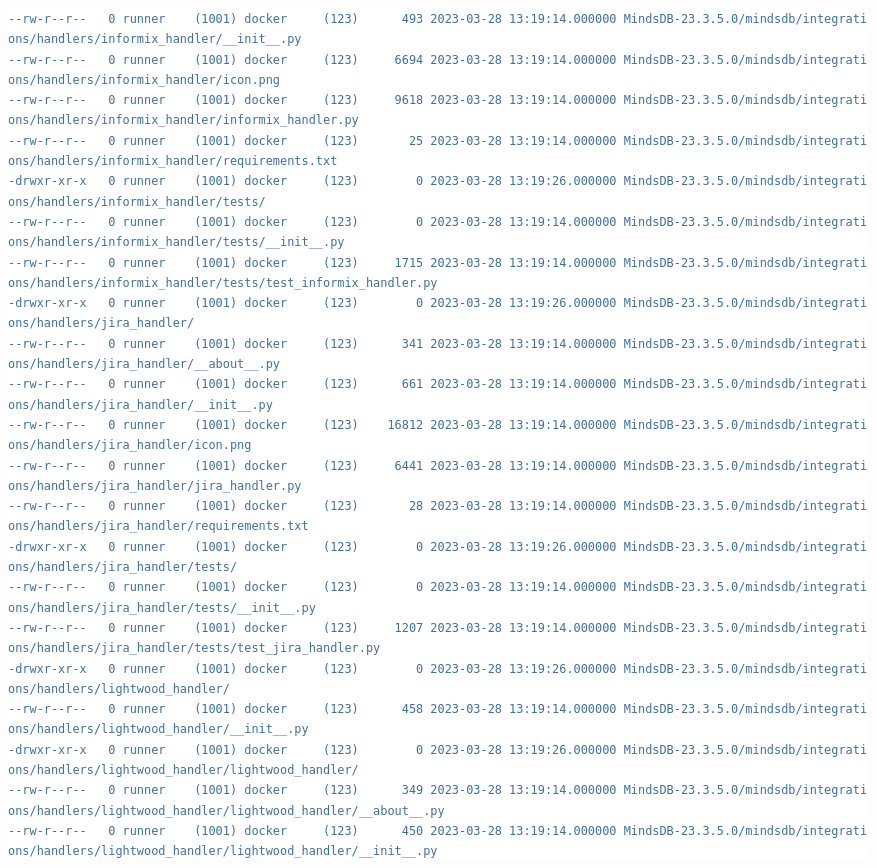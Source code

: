 ```diff
--rw-r--r--   0 runner    (1001) docker     (123)      493 2023-03-28 13:19:14.000000 MindsDB-23.3.5.0/mindsdb/integrations/handlers/informix_handler/__init__.py
--rw-r--r--   0 runner    (1001) docker     (123)     6694 2023-03-28 13:19:14.000000 MindsDB-23.3.5.0/mindsdb/integrations/handlers/informix_handler/icon.png
--rw-r--r--   0 runner    (1001) docker     (123)     9618 2023-03-28 13:19:14.000000 MindsDB-23.3.5.0/mindsdb/integrations/handlers/informix_handler/informix_handler.py
--rw-r--r--   0 runner    (1001) docker     (123)       25 2023-03-28 13:19:14.000000 MindsDB-23.3.5.0/mindsdb/integrations/handlers/informix_handler/requirements.txt
-drwxr-xr-x   0 runner    (1001) docker     (123)        0 2023-03-28 13:19:26.000000 MindsDB-23.3.5.0/mindsdb/integrations/handlers/informix_handler/tests/
--rw-r--r--   0 runner    (1001) docker     (123)        0 2023-03-28 13:19:14.000000 MindsDB-23.3.5.0/mindsdb/integrations/handlers/informix_handler/tests/__init__.py
--rw-r--r--   0 runner    (1001) docker     (123)     1715 2023-03-28 13:19:14.000000 MindsDB-23.3.5.0/mindsdb/integrations/handlers/informix_handler/tests/test_informix_handler.py
-drwxr-xr-x   0 runner    (1001) docker     (123)        0 2023-03-28 13:19:26.000000 MindsDB-23.3.5.0/mindsdb/integrations/handlers/jira_handler/
--rw-r--r--   0 runner    (1001) docker     (123)      341 2023-03-28 13:19:14.000000 MindsDB-23.3.5.0/mindsdb/integrations/handlers/jira_handler/__about__.py
--rw-r--r--   0 runner    (1001) docker     (123)      661 2023-03-28 13:19:14.000000 MindsDB-23.3.5.0/mindsdb/integrations/handlers/jira_handler/__init__.py
--rw-r--r--   0 runner    (1001) docker     (123)    16812 2023-03-28 13:19:14.000000 MindsDB-23.3.5.0/mindsdb/integrations/handlers/jira_handler/icon.png
--rw-r--r--   0 runner    (1001) docker     (123)     6441 2023-03-28 13:19:14.000000 MindsDB-23.3.5.0/mindsdb/integrations/handlers/jira_handler/jira_handler.py
--rw-r--r--   0 runner    (1001) docker     (123)       28 2023-03-28 13:19:14.000000 MindsDB-23.3.5.0/mindsdb/integrations/handlers/jira_handler/requirements.txt
-drwxr-xr-x   0 runner    (1001) docker     (123)        0 2023-03-28 13:19:26.000000 MindsDB-23.3.5.0/mindsdb/integrations/handlers/jira_handler/tests/
--rw-r--r--   0 runner    (1001) docker     (123)        0 2023-03-28 13:19:14.000000 MindsDB-23.3.5.0/mindsdb/integrations/handlers/jira_handler/tests/__init__.py
--rw-r--r--   0 runner    (1001) docker     (123)     1207 2023-03-28 13:19:14.000000 MindsDB-23.3.5.0/mindsdb/integrations/handlers/jira_handler/tests/test_jira_handler.py
-drwxr-xr-x   0 runner    (1001) docker     (123)        0 2023-03-28 13:19:26.000000 MindsDB-23.3.5.0/mindsdb/integrations/handlers/lightwood_handler/
--rw-r--r--   0 runner    (1001) docker     (123)      458 2023-03-28 13:19:14.000000 MindsDB-23.3.5.0/mindsdb/integrations/handlers/lightwood_handler/__init__.py
-drwxr-xr-x   0 runner    (1001) docker     (123)        0 2023-03-28 13:19:26.000000 MindsDB-23.3.5.0/mindsdb/integrations/handlers/lightwood_handler/lightwood_handler/
--rw-r--r--   0 runner    (1001) docker     (123)      349 2023-03-28 13:19:14.000000 MindsDB-23.3.5.0/mindsdb/integrations/handlers/lightwood_handler/lightwood_handler/__about__.py
--rw-r--r--   0 runner    (1001) docker     (123)      450 2023-03-28 13:19:14.000000 MindsDB-23.3.5.0/mindsdb/integrations/handlers/lightwood_handler/lightwood_handler/__init__.py
